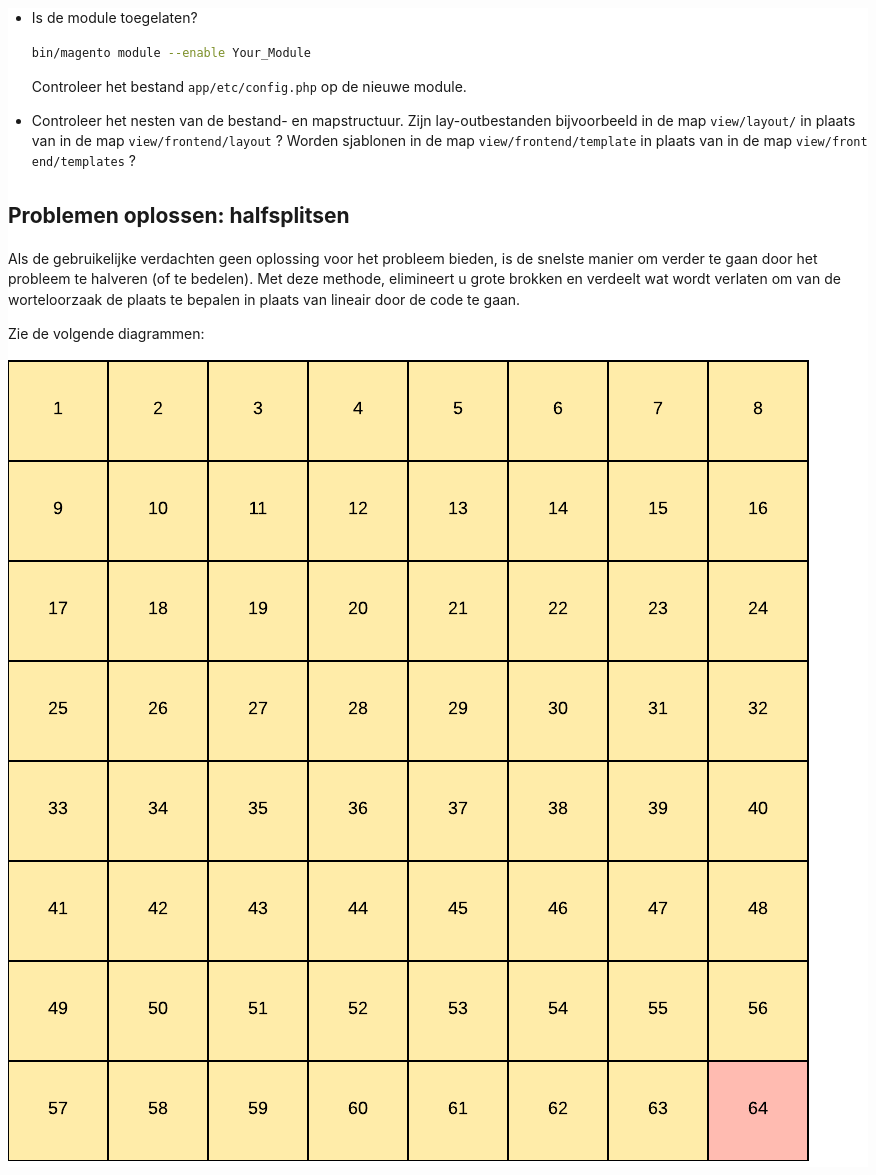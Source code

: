 - Is de module toegelaten?

  ```bash
  bin/magento module --enable Your_Module
  ```

  Controleer het bestand `app/etc/config.php` op de nieuwe module.

- Controleer het nesten van de bestand- en mapstructuur. Zijn lay-outbestanden bijvoorbeeld in de map `view/layout/` in plaats van in de map `view/frontend/layout` ? Worden sjablonen in de map `view/frontend/template` in plaats van in de map `view/frontend/templates` ?

## Problemen oplossen: halfsplitsen

Als de gebruikelijke verdachten geen oplossing voor het probleem bieden, is de snelste manier om verder te gaan door het probleem te halveren (of te bedelen). Met deze methode, elimineert u grote brokken en verdeelt wat wordt verlaten om van de worteloorzaak de plaats te bepalen in plaats van lineair door de code te gaan.

Zie de volgende diagrammen:

![&#x200B; Bisect diagram &#x200B;](../../../assets/playbooks/bisect.png)
